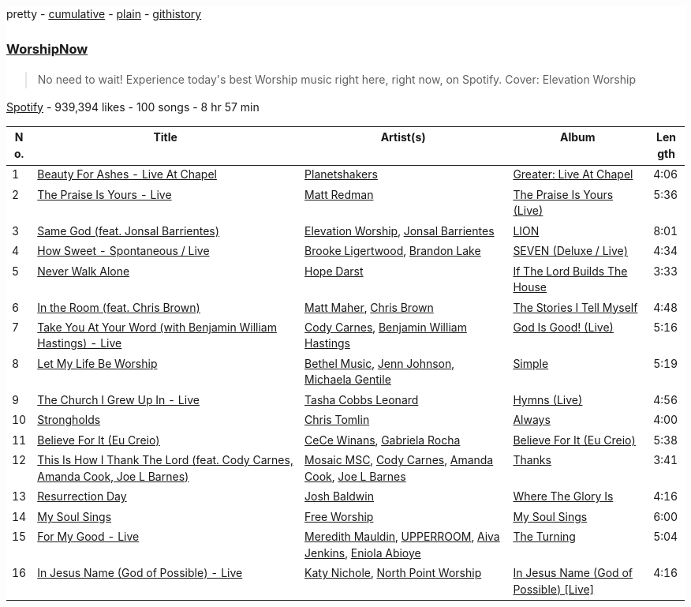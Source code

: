 pretty - [cumulative](/playlists/cumulative/37i9dQZF1DWVYgpMbMPJMz.md) - [plain](/playlists/plain/37i9dQZF1DWVYgpMbMPJMz) - [githistory](https://github.githistory.xyz/mackorone/spotify-playlist-archive/blob/main/playlists/plain/37i9dQZF1DWVYgpMbMPJMz)

### [WorshipNow](https://open.spotify.com/playlist/37i9dQZF1DWVYgpMbMPJMz)

> No need to wait!  Experience today's best Worship music right here, right now, on Spotify\.  Cover:  Elevation Worship

[Spotify](https://open.spotify.com/user/spotify) - 939,394 likes - 100 songs - 8 hr 57 min

| No. | Title | Artist(s) | Album | Length |
|---|---|---|---|---|
| 1 | [Beauty For Ashes \- Live At Chapel](https://open.spotify.com/track/56zhUVLASquK3UZrzUPJlB) | [Planetshakers](https://open.spotify.com/artist/5A0SFJQSdSjFHGcndiGT1s) | [Greater: Live At Chapel](https://open.spotify.com/album/5dmMZLUsmeYGEpL7Q2Fk3K) | 4:06 |
| 2 | [The Praise Is Yours \- Live](https://open.spotify.com/track/4JdSYHUht9FFdTGOtSOKBY) | [Matt Redman](https://open.spotify.com/artist/0bz9hDpUbAw5JElgEiuIYZ) | [The Praise Is Yours \(Live\)](https://open.spotify.com/album/0PFT7MRtUwHHW7HdCaPkgD) | 5:36 |
| 3 | [Same God \(feat\. Jonsal Barrientes\)](https://open.spotify.com/track/7nrhv8ZemanddTfXk28rdy) | [Elevation Worship](https://open.spotify.com/artist/3YCKuqpv9nCsIhJ2v8SMix), [Jonsal Barrientes](https://open.spotify.com/artist/1qPdpbKXwgJeJ45C7rJj4J) | [LION](https://open.spotify.com/album/6PwjeKXh33Xze41oTPhJUh) | 8:01 |
| 4 | [How Sweet \- Spontaneous / Live](https://open.spotify.com/track/6ThfWlq6kXFpUfLShY99xd) | [Brooke Ligertwood](https://open.spotify.com/artist/7iETGaxJ4crz3qaljDPCKC), [Brandon Lake](https://open.spotify.com/artist/1bdnGJxkbIIys5Jhk1T74v) | [SEVEN \(Deluxe / Live\)](https://open.spotify.com/album/6WUXadeySiyARbTNj7GOvY) | 4:34 |
| 5 | [Never Walk Alone](https://open.spotify.com/track/47Vkl8aZBOe9PFYeg0Asf3) | [Hope Darst](https://open.spotify.com/artist/0B5924KrMyjdeYqZsPpw36) | [If The Lord Builds The House](https://open.spotify.com/album/0fYeBYxodM5uCuM2MqGsk9) | 3:33 |
| 6 | [In the Room \(feat\. Chris Brown\)](https://open.spotify.com/track/68ENcNLZqN18ljpbNntTvV) | [Matt Maher](https://open.spotify.com/artist/1dPl8axUL09mso0myZqPZW), [Chris Brown](https://open.spotify.com/artist/03NN8FAKofZU6phsfHLKPw) | [The Stories I Tell Myself](https://open.spotify.com/album/6Kv4VGIplIgRTTQodGfdt4) | 4:48 |
| 7 | [Take You At Your Word \(with Benjamin William Hastings\) \- Live](https://open.spotify.com/track/7k6FvX8WhPoYDHMl4QCavz) | [Cody Carnes](https://open.spotify.com/artist/7apN8bBgl19E0Ona9pvPq0), [Benjamin William Hastings](https://open.spotify.com/artist/6CK4CBL0n07VdVZmfh40nm) | [God Is Good! \(Live\)](https://open.spotify.com/album/4qZwzswmv5lNwLftPcVNBH) | 5:16 |
| 8 | [Let My Life Be Worship](https://open.spotify.com/track/2DrarKE3JnOXED3kbTuLtY) | [Bethel Music](https://open.spotify.com/artist/26T4yOaOoFJvUvxR87Y9HO), [Jenn Johnson](https://open.spotify.com/artist/0cuW2lF0YWb9VUyHOnvnsO), [Michaela Gentile](https://open.spotify.com/artist/1YxxxADeTdoTeS633H5lCQ) | [Simple](https://open.spotify.com/album/6Loc2VbViFUgIe6EYa6z4Q) | 5:19 |
| 9 | [The Church I Grew Up In \- Live](https://open.spotify.com/track/6NXh3bYzUABYU2HEneRbMC) | [Tasha Cobbs Leonard](https://open.spotify.com/artist/5YxebzzreNswbtYC1td4cx) | [Hymns \(Live\)](https://open.spotify.com/album/1ZecqYyaNHmlU7zXhkuk6u) | 4:56 |
| 10 | [Strongholds](https://open.spotify.com/track/5ciUxkJBtUkkR7KwvwJUyH) | [Chris Tomlin](https://open.spotify.com/artist/6pRi6EIPXz4QJEOEsBaA0m) | [Always](https://open.spotify.com/album/72AujkDTGgHNkVcPERPLaE) | 4:00 |
| 11 | [Believe For It \(Eu Creio\)](https://open.spotify.com/track/7DiPgo2fNrAwI9es1ffAys) | [CeCe Winans](https://open.spotify.com/artist/3qfrrrSO7utFdJkM2tvMRb), [Gabriela Rocha](https://open.spotify.com/artist/4fdCGYM7dtJLa3LvR1ccto) | [Believe For It \(Eu Creio\)](https://open.spotify.com/album/5hAQOCl3WmhAe3K6KMbxwK) | 5:38 |
| 12 | [This Is How I Thank The Lord \(feat\. Cody Carnes, Amanda Cook, Joe L Barnes\)](https://open.spotify.com/track/2t8f07knCNSY19avq19l1R) | [Mosaic MSC](https://open.spotify.com/artist/4hAridhpYF50cbO6o7jB3b), [Cody Carnes](https://open.spotify.com/artist/7apN8bBgl19E0Ona9pvPq0), [Amanda Cook](https://open.spotify.com/artist/53Gnd3lGlcL8ua9Yyu9xDP), [Joe L Barnes](https://open.spotify.com/artist/5nO7Yt0Jon48sqKR6VME4T) | [Thanks](https://open.spotify.com/album/3VKdWSElM9EjchBZaXZVML) | 3:41 |
| 13 | [Resurrection Day](https://open.spotify.com/track/4EHzPA0YxBw6YyvGceqK0T) | [Josh Baldwin](https://open.spotify.com/artist/2cB6hX2LI14KUTAevpaYn2) | [Where The Glory Is](https://open.spotify.com/album/2aCqdPVHym6UbK4p1eHAtm) | 4:16 |
| 14 | [My Soul Sings](https://open.spotify.com/track/2HRanyDAEkbZkVBSdyVAPI) | [Free Worship](https://open.spotify.com/artist/1isLgyF8G4bJdJzTrQPxV9) | [My Soul Sings](https://open.spotify.com/album/72LxQEwNtctTwLPkxJuCm3) | 6:00 |
| 15 | [For My Good \- Live](https://open.spotify.com/track/28Gfeq90t2QHflOtkBnWdp) | [Meredith Mauldin](https://open.spotify.com/artist/4O0BmoWXRlZmal3Y4YrT7y), [UPPERROOM](https://open.spotify.com/artist/107CG0UhUl9GJnPwF83N63), [Aiva Jenkins](https://open.spotify.com/artist/0kHsjUrgZWShkTeraeXGBd), [Eniola Abioye](https://open.spotify.com/artist/0vUp0HrA2d7mcExuf5Wbo6) | [The Turning](https://open.spotify.com/album/6E9CCZc8nUZqridnjbTAgR) | 5:04 |
| 16 | [In Jesus Name \(God of Possible\) \- Live](https://open.spotify.com/track/5eBNg5nAy9fw3dq9UO389L) | [Katy Nichole](https://open.spotify.com/artist/4sdhhi6q1Ez9l5PagQsykC), [North Point Worship](https://open.spotify.com/artist/1IGGfstLsypGtdI55tT3Z1) | [In Jesus Name \(God of Possible\) \[Live\]](https://open.spotify.com/album/36UpsxvsA4iizloxTcYbE8) | 4:16 |